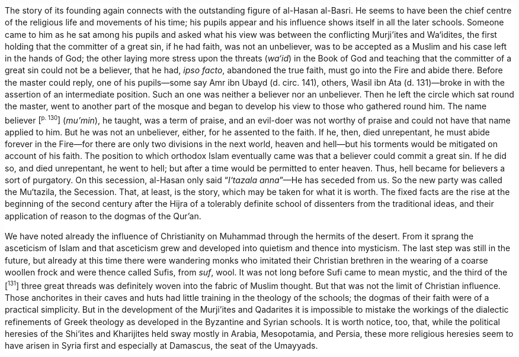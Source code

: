 The story of its founding again connects with the outstanding figure of al-Hasan al-Basri. He seems to have been the chief centre of the religious life and movements of his time; his pupils appear and his influence shows itself in all the later schools. Someone came to him as he sat among his pupils and asked what his view was between the conflicting Murji’ites and Wa‘idites, the first holding that the committer of a great sin, if he had faith, was not an unbeliever, was to be accepted as a Muslim and his case left in the hands of God; the other laying more stress upon the threats (_wa‘id_) in the Book of God and teaching that the committer of a great sin could not be a believer, that he had, _ipso facto_, abandoned the true faith, must go into the Fire and abide there. Before the master could reply, one of his pupils—some say Amr ibn Ubayd (d. circ. 141), others, Wasil ibn Ata (d. 131)—broke in with the assertion of an intermediate position. Such an one was neither a believer nor an unbeliever. Then he left the circle which sat round the master, went to another part of the mosque and began to develop his view to those who gathered round him. The name believer <span id="p130">[<sup><small>p. 130</small></sup>]</span> (_mu’min_), he taught, was a term of praise, and an evil-doer was not worthy of praise and could not have that name applied to him. But he was not an unbeliever, either, for he assented to the faith. If he, then, died unrepentant, he must abide forever in the Fire—for there are only two divisions in the next world, heaven and hell—but his torments would be mitigated on account of his faith. The position to which orthodox Islam eventually came was that a believer could commit a great sin. If he did so, and died unrepentant, he went to hell; but after a time would be permitted to enter heaven. Thus, hell became for believers a sort of purgatory. On this secession, al-Hasan only said “_I‘tazala anna_”—He has seceded from us. So the new party was called the Mu‘tazila, the Secession. That, at least, is the story, which may be taken for what it is worth. The fixed facts are the rise at the beginning of the second century after the Hijra of a tolerably definite school of dissenters from the traditional ideas, and their application of reason to the dogmas of the Qur’an.

We have noted already the influence of Christianity on Muhammad through the hermits of the desert. From it sprang the asceticism of Islam and that asceticism grew and developed into quietism and thence into mysticism. The last step was still in the future, but already at this time there were wandering monks who imitated their Christian brethren in the wearing of a coarse woollen frock and were thence called Sufis, from _suf_, wool. It was not long before Sufi came to mean mystic, and the third of the <span id="p131">[<sup><small>131</small></sup>]</span> three great threads was definitely woven into the fabric of Muslim thought. But that was not the limit of Christian influence. Those anchorites in their caves and huts had little training in the theology of the schools; the dogmas of their faith were of a practical simplicity. But in the development of the Murji’ites and Qadarites it is impossible to mistake the workings of the dialectic refinements of Greek theology as developed in the Byzantine and Syrian schools. It is worth notice, too, that, while the political heresies of the Shi‘ites and Kharijites held sway mostly in Arabia, Mesopotamia, and Persia, these more religious heresies seem to have arisen in Syria first and especially at Damascus, the seat of the Umayyads.
